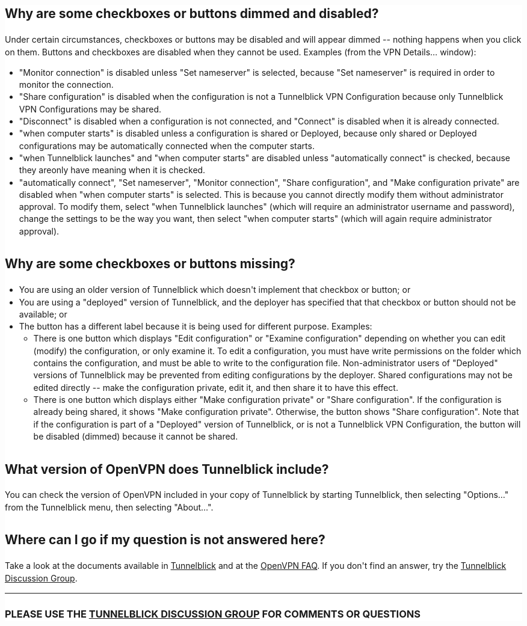 ## Why are some checkboxes or buttons dimmed and disabled? ##
Under certain circumstances,  checkboxes or buttons may be disabled and will appear dimmed -- nothing happens when you click on them. Buttons and checkboxes are disabled when they cannot be used. Examples (from the VPN Details… window):
  * "Monitor connection" is disabled unless "Set nameserver" is selected, because "Set nameserver" is required in order to monitor the connection.
  * "Share configuration" is disabled when the configuration is not a Tunnelblick VPN Configuration because only Tunnelblick VPN Configurations may be shared.
  * "Disconnect" is disabled when a configuration is not connected, and "Connect" is disabled when it is already connected.
  * "when computer starts" is disabled unless a configuration is shared or Deployed, because only shared or Deployed configurations may be automatically connected when the computer starts.
  * "when Tunnelblick launches" and "when computer starts" are disabled unless "automatically connect" is checked, because they areonly have meaning when it is checked.
  * "automatically connect", "Set nameserver", "Monitor connection", "Share configuration", and "Make configuration private" are disabled when "when computer starts" is selected. This is because you cannot directly modify them without administrator approval. To modify them, select "when Tunnelblick launches" (which will require an administrator username and password), change the settings to be the way you want, then select "when computer starts" (which will again require administrator approval).

## Why are some checkboxes or buttons missing? ##
  * You are using an older version of Tunnelblick which doesn't implement that checkbox or button; or
  * You are using a "deployed" version of Tunnelblick, and the deployer has specified that that checkbox or button should not be available; or
  * The button has a different label because it is being used for different purpose. Examples:
    * There is one button which displays "Edit configuration" or "Examine configuration" depending on whether you can edit (modify) the configuration, or only examine it. To edit a configuration, you must have write permissions on the folder which contains the configuration, and must be able to write to the configuration file. Non-administrator users of "Deployed" versions of Tunnelblick may be prevented from editing configurations by the deployer. Shared configurations may not be edited directly -- make the configuration private, edit it, and then share it to have this effect.
    * There is one button which displays either "Make configuration private" or "Share configuration". If the configuration is already being shared, it shows "Make configuration private". Otherwise, the button shows "Share configuration". Note that if the configuration is part of a "Deployed" version of Tunnelblick, or is not a Tunnelblick VPN Configuration, the button will be disabled (dimmed) because it cannot be shared.

## What version of OpenVPN does Tunnelblick include? ##
You can check the version of OpenVPN included in your copy of Tunnelblick by starting Tunnelblick, then selecting "Options…" from the Tunnelblick menu, then selecting "About…".

## Where can I go if my question is not answered here? ##
Take a look at the documents available in [Tunnelblick](Documentation.md) and at the [OpenVPN FAQ](http://openvpn.net/index.php/open-source/faq.html). If you don't find an answer, try the [Tunnelblick Discussion Group](https://groups.google.com/forum/#!forum/tunnelblick-discuss).


---


### PLEASE USE THE [TUNNELBLICK DISCUSSION GROUP](https://groups.google.com/forum/#!forum/tunnelblick-discuss) FOR COMMENTS OR QUESTIONS